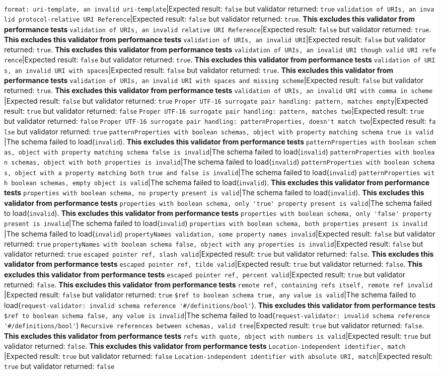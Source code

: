 `format: uri-template, an invalid uri-template`|Expected result: `false` but validator returned: `true`
`validation of URIs, an invalid protocol-relative URI Reference`|Expected result: `false` but validator returned: `true`. **This excludes this validator from performance tests**
`validation of URIs, an invalid relative URI Reference`|Expected result: `false` but validator returned: `true`. **This excludes this validator from performance tests**
`validation of URIs, an invalid URI`|Expected result: `false` but validator returned: `true`. **This excludes this validator from performance tests**
`validation of URIs, an invalid URI though valid URI reference`|Expected result: `false` but validator returned: `true`. **This excludes this validator from performance tests**
`validation of URIs, an invalid URI with spaces`|Expected result: `false` but validator returned: `true`. **This excludes this validator from performance tests**
`validation of URIs, an invalid URI with spaces and missing scheme`|Expected result: `false` but validator returned: `true`. **This excludes this validator from performance tests**
`validation of URIs, an invalid URI with comma in scheme`|Expected result: `false` but validator returned: `true`
`Proper UTF-16 surrogate pair handling: pattern, matches empty`|Expected result: `true` but validator returned: `false`
`Proper UTF-16 surrogate pair handling: pattern, matches two`|Expected result: `true` but validator returned: `false`
`Proper UTF-16 surrogate pair handling: patternProperties, doesn't match two`|Expected result: `false` but validator returned: `true`
`patternProperties with boolean schemas, object with property matching schema true is valid`|The schema failed to load(`invalid`). **This excludes this validator from performance tests**
`patternProperties with boolean schemas, object with property matching schema false is invalid`|The schema failed to load(`invalid`)
`patternProperties with boolean schemas, object with both properties is invalid`|The schema failed to load(`invalid`)
`patternProperties with boolean schemas, object with a property matching both true and false is invalid`|The schema failed to load(`invalid`)
`patternProperties with boolean schemas, empty object is valid`|The schema failed to load(`invalid`). **This excludes this validator from performance tests**
`properties with boolean schema, no property present is valid`|The schema failed to load(`invalid`). **This excludes this validator from performance tests**
`properties with boolean schema, only 'true' property present is valid`|The schema failed to load(`invalid`). **This excludes this validator from performance tests**
`properties with boolean schema, only 'false' property present is invalid`|The schema failed to load(`invalid`)
`properties with boolean schema, both properties present is invalid`|The schema failed to load(`invalid`)
`propertyNames validation, some property names invalid`|Expected result: `false` but validator returned: `true`
`propertyNames with boolean schema false, object with any properties is invalid`|Expected result: `false` but validator returned: `true`
`escaped pointer ref, slash valid`|Expected result: `true` but validator returned: `false`. **This excludes this validator from performance tests**
`escaped pointer ref, tilde valid`|Expected result: `true` but validator returned: `false`. **This excludes this validator from performance tests**
`escaped pointer ref, percent valid`|Expected result: `true` but validator returned: `false`. **This excludes this validator from performance tests**
`remote ref, containing refs itself, remote ref invalid`|Expected result: `false` but validator returned: `true`
`$ref to boolean schema true, any value is valid`|The schema failed to load(`request-validator: invalid schema reference '#/definitions/bool'`). **This excludes this validator from performance tests**
`$ref to boolean schema false, any value is invalid`|The schema failed to load(`request-validator: invalid schema reference '#/definitions/bool'`)
`Recursive references between schemas, valid tree`|Expected result: `true` but validator returned: `false`. **This excludes this validator from performance tests**
`refs with quote, object with numbers is valid`|Expected result: `true` but validator returned: `false`. **This excludes this validator from performance tests**
`Location-independent identifier, match`|Expected result: `true` but validator returned: `false`
`Location-independent identifier with absolute URI, match`|Expected result: `true` but validator returned: `false`